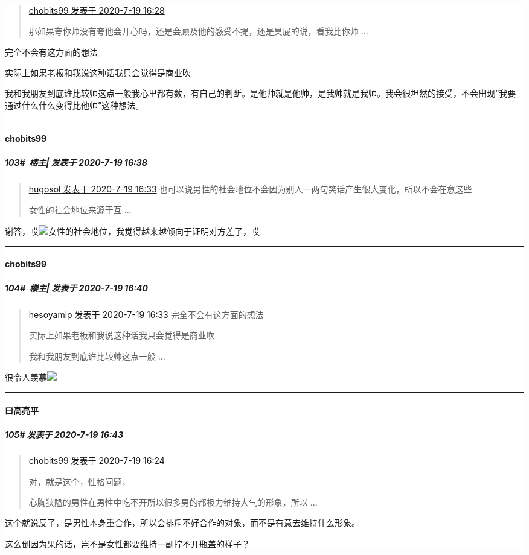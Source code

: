 
<blockquote><a href="httphttps://bbs.saraba1st.com/2b/forum.php?mod=redirect&amp;goto=findpost&amp;pid=48152295&amp;ptid=1947789" target="_blank">chobits99 发表于 2020-7-19 16:28</a>

那如果夸你帅没有夸他会开心吗，还是会顾及他的感受不提，还是臭屁的说，看我比你帅 ...</blockquote>
完全不会有这方面的想法

实际上如果老板和我说这种话我只会觉得是商业吹

我和我朋友到底谁比较帅这点一般我心里都有数，有自己的判断。是他帅就是他帅，是我帅就是我帅。我会很坦然的接受，不会出现“我要通过什么什么变得比他帅”这种想法。


-----

####  chobits99  
##### 103#         楼主| 发表于 2020-7-19 16:38


<blockquote><a href="httphttps://bbs.saraba1st.com/2b/forum.php?mod=redirect&amp;goto=findpost&amp;pid=48152333&amp;ptid=1947789" target="_blank">hugosol 发表于 2020-7-19 16:33</a>
也可以说男性的社会地位不会因为别人一两句笑话产生很大变化，所以不会在意这些

女性的社会地位来源于互 ...</blockquote>
谢答，哎<img src="https://static.saraba1st.com/image/smiley/face2017/002.png" referrerpolicy="no-referrer">女性的社会地位，我觉得越来越倾向于证明对方差了，哎


-----

####  chobits99  
##### 104#         楼主| 发表于 2020-7-19 16:40


<blockquote><a href="httphttps://bbs.saraba1st.com/2b/forum.php?mod=redirect&amp;goto=findpost&amp;pid=48152336&amp;ptid=1947789" target="_blank">hesoyamlp 发表于 2020-7-19 16:33</a>
完全不会有这方面的想法

实际上如果老板和我说这种话我只会觉得是商业吹

我和我朋友到底谁比较帅这点一般 ...</blockquote>
很令人羡慕<img src="https://static.saraba1st.com/image/smiley/face2017/018.png" referrerpolicy="no-referrer">


-----

####  曰高亮平  
##### 105#       发表于 2020-7-19 16:43


<blockquote><a href="httphttps://bbs.saraba1st.com/2b/forum.php?mod=redirect&amp;goto=findpost&amp;pid=48152273&amp;ptid=1947789" target="_blank">chobits99 发表于 2020-7-19 16:24</a>

对，就是这个，性格问题，

心胸狭隘的男性在男性中吃不开所以很多男的都极力维持大气的形象，所以 ...</blockquote>
这个就说反了，是男性本身重合作，所以会排斥不好合作的对象，而不是有意去维持什么形象。


这么倒因为果的话，岂不是女性都要维持一副拧不开瓶盖的样子？
